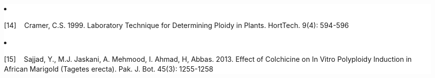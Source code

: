 <li>
<p><span class="font0">[14] &nbsp;&nbsp;&nbsp;Cramer, C.S. 1999. Laboratory Technique for Determining Ploidy in Plants. HortTech. 9(4): 594-596</span></p></li>
<li>
<p><span class="font0">[15] &nbsp;&nbsp;&nbsp;Sajjad, Y., M.J. Jaskani, A. Mehmood, I. Ahmad, H, Abbas. 2013. Effect of Colchicine on In Vitro Polyploidy Induction in African Marigold (Tagetes erecta). Pak. J. Bot. 45(3): 1255-1258</span></p></li></ul>